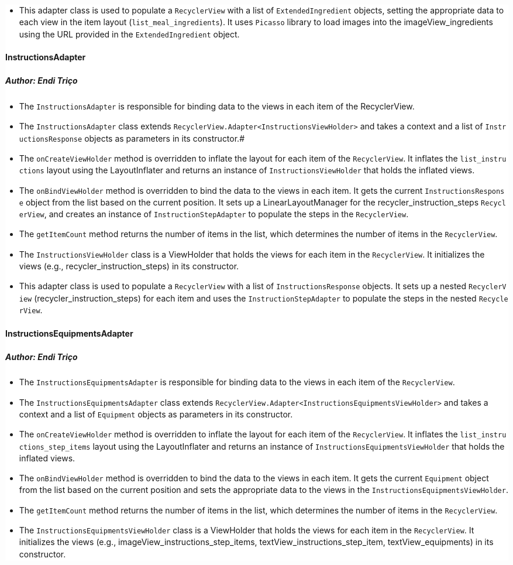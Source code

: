 * This adapter class is used to populate a `RecyclerView` with a list of `ExtendedIngredient` objects, setting the appropriate data to each view in the item layout (`list_meal_ingredients`). It uses `Picasso` library to load images into the imageView_ingredients using the URL provided in the `ExtendedIngredient` object.


#### InstructionsAdapter
##### _Author: Endi Triço_

* The `InstructionsAdapter` is responsible for binding data to the views in each item of the RecyclerView.

* The `InstructionsAdapter` class extends `RecyclerView.Adapter<InstructionsViewHolder>` and takes a context and a list of `InstructionsResponse` objects as parameters in its constructor.#

* The `onCreateViewHolder` method is overridden to inflate the layout for each item of the `RecyclerView`. It inflates the `list_instructions` layout using the LayoutInflater and returns an instance of `InstructionsViewHolder` that holds the inflated views.

* The `onBindViewHolder` method is overridden to bind the data to the views in each item. It gets the current `InstructionsResponse` object from the list based on the current position. It sets up a LinearLayoutManager for the recycler_instruction_steps `RecyclerView`, and creates an instance of `InstructionStepAdapter` to populate the steps in the `RecyclerView`.

* The `getItemCount` method returns the number of items in the list, which determines the number of items in the `RecyclerView`.

* The `InstructionsViewHolder` class is a ViewHolder that holds the views for each item in the `RecyclerView`. It initializes the views (e.g., recycler_instruction_steps) in its constructor.

* This adapter class is used to populate a `RecyclerView` with a list of `InstructionsResponse` objects. It sets up a nested `RecyclerView` (recycler_instruction_steps) for each item and uses the `InstructionStepAdapter` to populate the steps in the nested `RecyclerView`.


#### InstructionsEquipmentsAdapter
##### _Author: Endi Triço_

* The `InstructionsEquipmentsAdapter` is responsible for binding data to the views in each item of the `RecyclerView`.

* The `InstructionsEquipmentsAdapter` class extends `RecyclerView.Adapter<InstructionsEquipmentsViewHolder>` and takes a context and a list of `Equipment` objects as parameters in its constructor.

* The `onCreateViewHolder` method is overridden to inflate the layout for each item of the `RecyclerView`. It inflates the `list_instructions_step_items` layout using the LayoutInflater and returns an instance of `InstructionsEquipmentsViewHolder` that holds the inflated views.

* The `onBindViewHolder` method is overridden to bind the data to the views in each item. It gets the current `Equipment` object from the list based on the current position and sets the appropriate data to the views in the `InstructionsEquipmentsViewHolder`.

* The `getItemCount` method returns the number of items in the list, which determines the number of items in the `RecyclerView`.

* The `InstructionsEquipmentsViewHolder` class is a ViewHolder that holds the views for each item in the `RecyclerView`. It initializes the views (e.g., imageView_instructions_step_items, textView_instructions_step_item, textView_equipments) in its constructor.
